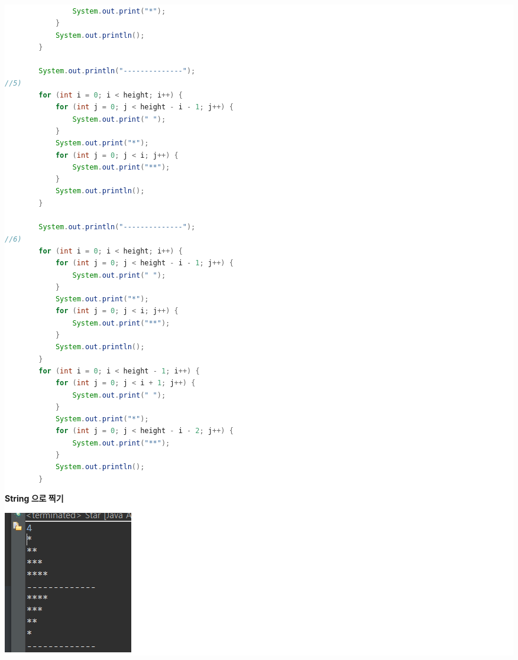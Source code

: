 ```java
				System.out.print("*");
			}
			System.out.println();
		}
		
		System.out.println("--------------");
//5)
		for (int i = 0; i < height; i++) {
			for (int j = 0; j < height - i - 1; j++) {
				System.out.print(" ");
			}
			System.out.print("*");
			for (int j = 0; j < i; j++) {
				System.out.print("**");
			}
			System.out.println();
		}
		
		System.out.println("--------------");
//6)
		for (int i = 0; i < height; i++) {
			for (int j = 0; j < height - i - 1; j++) {
				System.out.print(" ");
			}
			System.out.print("*");
			for (int j = 0; j < i; j++) {
				System.out.print("**");
			}
			System.out.println();
		}
		for (int i = 0; i < height - 1; i++) {
			for (int j = 0; j < i + 1; j++) {
				System.out.print(" ");
			}
			System.out.print("*");
			for (int j = 0; j < height - i - 2; j++) {
				System.out.print("**");
			}
			System.out.println();
		}
```

**String 으로 찍기**

![image-20210827155144725](../../../assets/images/image-20210827155144725.png)
